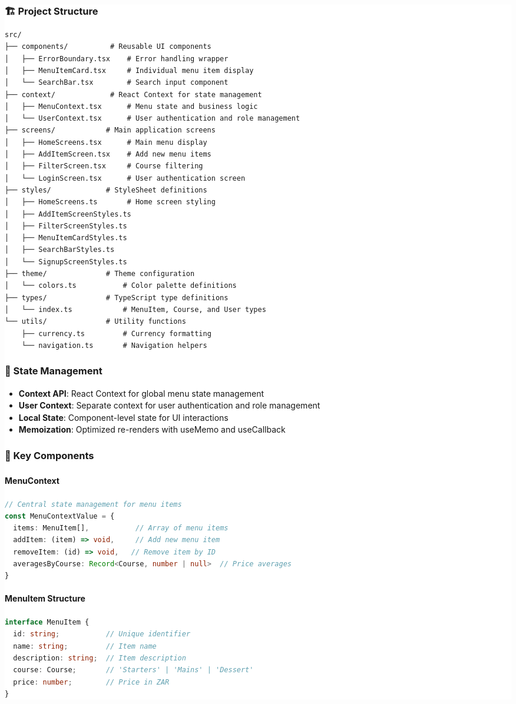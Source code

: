 ### 🏗️ Project Structure
```
src/
├── components/          # Reusable UI components
│   ├── ErrorBoundary.tsx    # Error handling wrapper
│   ├── MenuItemCard.tsx     # Individual menu item display
│   └── SearchBar.tsx        # Search input component
├── context/             # React Context for state management
│   ├── MenuContext.tsx      # Menu state and business logic
│   └── UserContext.tsx      # User authentication and role management
├── screens/            # Main application screens
│   ├── HomeScreens.tsx      # Main menu display
│   ├── AddItemScreen.tsx    # Add new menu items
│   ├── FilterScreen.tsx     # Course filtering
│   └── LoginScreen.tsx      # User authentication screen
├── styles/             # StyleSheet definitions
│   ├── HomeScreens.ts       # Home screen styling
│   ├── AddItemScreenStyles.ts
│   ├── FilterScreenStyles.ts
│   ├── MenuItemCardStyles.ts
│   ├── SearchBarStyles.ts
│   └── SignupScreenStyles.ts
├── theme/              # Theme configuration
│   └── colors.ts           # Color palette definitions
├── types/              # TypeScript type definitions
│   └── index.ts            # MenuItem, Course, and User types
└── utils/              # Utility functions
    ├── currency.ts         # Currency formatting
    └── navigation.ts       # Navigation helpers
```

### 🔄 State Management
- **Context API**: React Context for global menu state management
- **User Context**: Separate context for user authentication and role management
- **Local State**: Component-level state for UI interactions
- **Memoization**: Optimized re-renders with useMemo and useCallback

### 🎯 Key Components

#### MenuContext
```typescript
// Central state management for menu items
const MenuContextValue = {
  items: MenuItem[],           // Array of menu items
  addItem: (item) => void,     // Add new menu item
  removeItem: (id) => void,   // Remove item by ID
  averagesByCourse: Record<Course, number | null>  // Price averages
}
```

#### MenuItem Structure
```typescript
interface MenuItem {
  id: string;           // Unique identifier
  name: string;         // Item name
  description: string;  // Item description
  course: Course;       // 'Starters' | 'Mains' | 'Dessert'
  price: number;        // Price in ZAR
}
```
